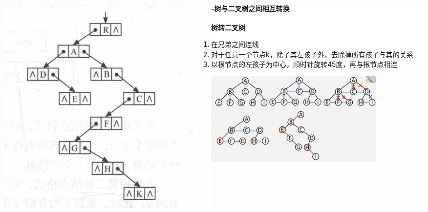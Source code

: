 <img src="./851.assets/image-20230809152947799.png" alt="image-20230809152947799" align="left" />



#### -树与二叉树之间相互转换

**树转二叉树**

1. 在兄弟之间连线
2. 对于任意一个节点k，除了其左孩子外，去除掉所有孩子与其的关系
3. 以根节点的左孩子为中心，顺时针旋转45度，再与根节点相连

<img src="./851.assets/image-20230809153139919.png" alt="image-20230809153139919" style="zoom: 33%;" align="left" />
